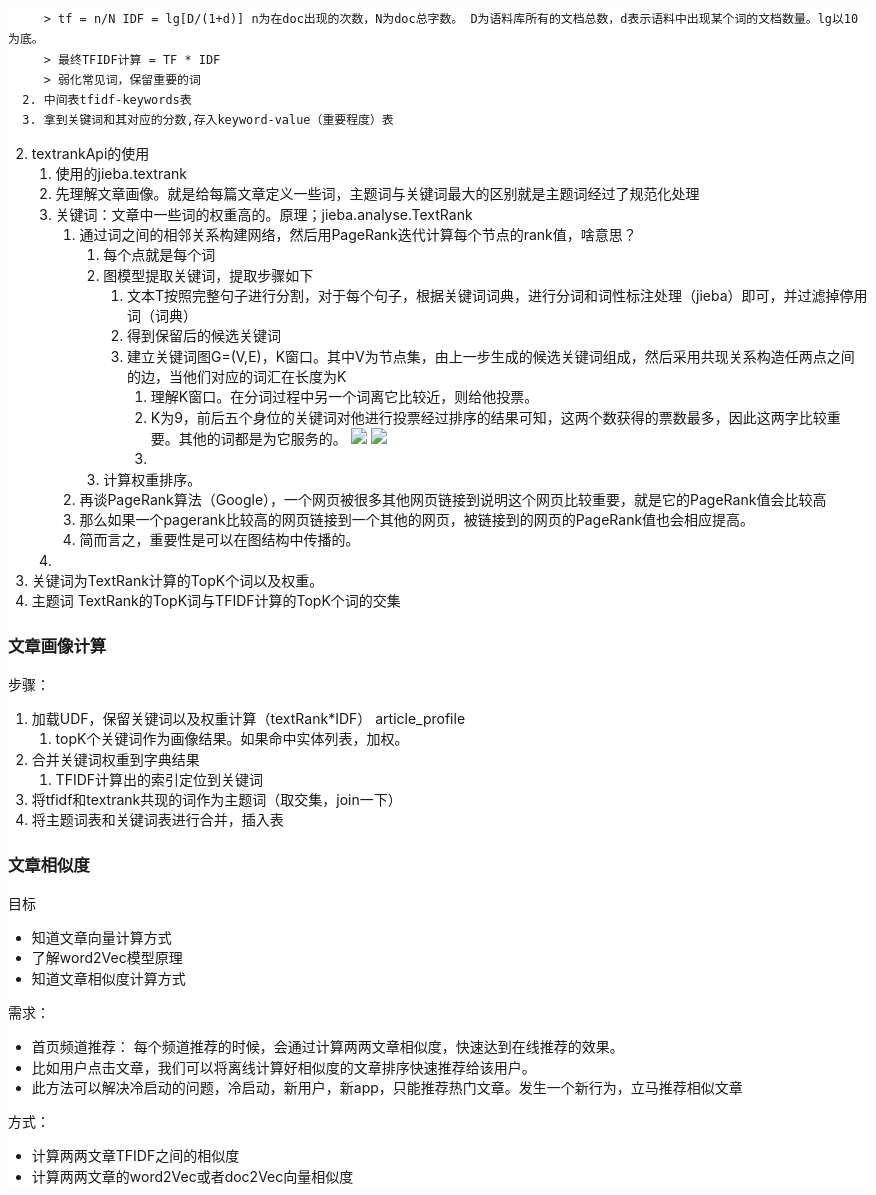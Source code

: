          > tf = n/N IDF = lg[D/(1+d)] n为在doc出现的次数，N为doc总字数。 D为语料库所有的文档总数，d表示语料中出现某个词的文档数量。lg以10为底。
         > 最终TFIDF计算 = TF * IDF
         > 弱化常见词，保留重要的词
      2. 中间表tfidf-keywords表
      3. 拿到关键词和其对应的分数,存入keyword-value（重要程度）表
   2. textrankApi的使用
      1. 使用的jieba.textrank
      2. 先理解文章画像。就是给每篇文章定义一些词，主题词与关键词最大的区别就是主题词经过了规范化处理
      3. 关键词：文章中一些词的权重高的。原理；jieba.analyse.TextRank
         1. 通过词之间的相邻关系构建网络，然后用PageRank迭代计算每个节点的rank值，啥意思？
            1. 每个点就是每个词
            2. 图模型提取关键词，提取步骤如下
               1. 文本T按照完整句子进行分割，对于每个句子，根据关键词词典，进行分词和词性标注处理（jieba）即可，并过滤掉停用词（词典）
               2. 得到保留后的候选关键词
               3. 建立关键词图G=(V,E)，K窗口。其中V为节点集，由上一步生成的候选关键词组成，然后采用共现关系构造任两点之间的边，当他们对应的词汇在长度为K
                  1. 理解K窗口。在分词过程中另一个词离它比较近，则给他投票。
                  2. K为9，前后五个身位的关键词对他进行投票经过排序的结果可知，这两个数获得的票数最多，因此这两字比较重要。其他的词都是为它服务的。
                     ![](https://tva1.sinaimg.cn/large/e6c9d24ely1h3po7cf4bkj20l00coq4h.jpg)
                     ![](https://tva1.sinaimg.cn/large/e6c9d24ely1h3po8f2k9dj208y07s3yk.jpg)
                  3. 
            3. 计算权重排序。
         2. 再谈PageRank算法（Google），一个网页被很多其他网页链接到说明这个网页比较重要，就是它的PageRank值会比较高
         3. 那么如果一个pagerank比较高的网页链接到一个其他的网页，被链接到的网页的PageRank值也会相应提高。
         4. 简而言之，重要性是可以在图结构中传播的。
      4. 
   3. 关键词为TextRank计算的TopK个词以及权重。
   4. 主题词 TextRank的TopK词与TFIDF计算的TopK个词的交集

### 文章画像计算
步骤：
1. 加载UDF，保留关键词以及权重计算（textRank*IDF） article_profile
   1. topK个关键词作为画像结果。如果命中实体列表，加权。
2. 合并关键词权重到字典结果
   1. TFIDF计算出的索引定位到关键词
3. 将tfidf和textrank共现的词作为主题词（取交集，join一下）
4. 将主题词表和关键词表进行合并，插入表

### 文章相似度
目标
- 知道文章向量计算方式
- 了解word2Vec模型原理
- 知道文章相似度计算方式

需求： 
- 首页频道推荐： 每个频道推荐的时候，会通过计算两两文章相似度，快速达到在线推荐的效果。
- 比如用户点击文章，我们可以将离线计算好相似度的文章排序快速推荐给该用户。
- 此方法可以解决冷启动的问题，冷启动，新用户，新app，只能推荐热门文章。发生一个新行为，立马推荐相似文章

方式：
- 计算两两文章TFIDF之间的相似度
- 计算两两文章的word2Vec或者doc2Vec向量相似度
